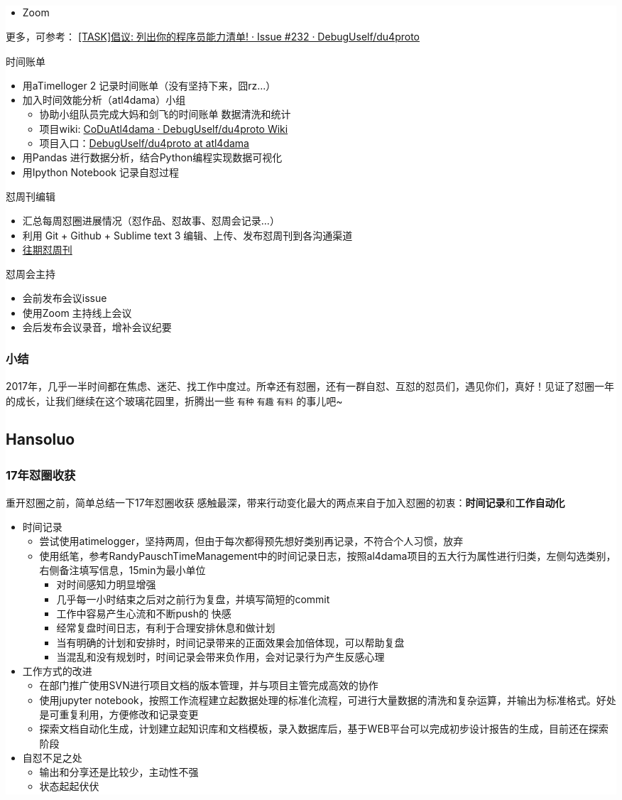   + Zoom

更多，可参考： [[TASK]倡议: 列出你的程序员能力清单! · Issue #232 · DebugUself/du4proto](https://github.com/DebugUself/du4proto/issues/232)


时间账单

- 用aTimelloger 2 记录时间账单（没有坚持下来，囧rz...）
- 加入时间效能分析（atl4dama）小组
  + 协助小组队员完成大妈和剑飞的时间账单 数据清洗和统计
  + 项目wiki: [CoDuAtl4dama · DebugUself/du4proto Wiki](https://github.com/DebugUself/du4proto/wiki/CoDuAtl4dama)
  + 项目入口：[DebugUself/du4proto at atl4dama](https://github.com/DebugUself/du4proto/tree/atl4dama)
- 用Pandas 进行数据分析，结合Python编程实现数据可视化
- 用Ipython Notebook 记录自怼过程

怼周刊编辑

- 汇总每周怼圈进展情况（怼作品、怼故事、怼周会记录...）
- 利用 Git + Github + Sublime text 3 编辑、上传、发布怼周刊到各沟通渠道
- [往期怼周刊](https://github.com/DebugUself/du4proto/releases)

怼周会主持

- 会前发布会议issue
- 使用Zoom 主持线上会议
- 会后发布会议录音，增补会议纪要

### 小结

2017年，几乎一半时间都在焦虑、迷茫、找工作中度过。所幸还有怼圈，还有一群自怼、互怼的怼员们，遇见你们，真好！见证了怼圈一年的成长，让我们继续在这个玻璃花园里，折腾出一些 `有种` `有趣` `有料` 的事儿吧~

## Hansoluo

### 17年怼圈收获

重开怼圈之前，简单总结一下17年怼圈收获
感触最深，带来行动变化最大的两点来自于加入怼圈的初衷：**时间记录**和**工作自动化**
- 时间记录
    + 尝试使用atimelogger，坚持两周，但由于每次都得预先想好类别再记录，不符合个人习惯，放弃
    + 使用纸笔，参考RandyPauschTimeManagement中的时间记录日志，按照al4dama项目的五大行为属性进行归类，左侧勾选类别，右侧备注填写信息，15min为最小单位
        + 对时间感知力明显增强
        + 几乎每一小时结束之后对之前行为复盘，并填写简短的commit
        + 工作中容易产生心流和不断push的 快感
        + 经常复盘时间日志，有利于合理安排休息和做计划
        + 当有明确的计划和安排时，时间记录带来的正面效果会加倍体现，可以帮助复盘
        + 当混乱和没有规划时，时间记录会带来负作用，会对记录行为产生反感心理
- 工作方式的改进
    + 在部门推广使用SVN进行项目文档的版本管理，并与项目主管完成高效的协作
    + 使用jupyter notebook，按照工作流程建立起数据处理的标准化流程，可进行大量数据的清洗和复杂运算，并输出为标准格式。好处是可重复利用，方便修改和记录变更
    + 探索文档自动化生成，计划建立起知识库和文档模板，录入数据库后，基于WEB平台可以完成初步设计报告的生成，目前还在探索阶段
- 自怼不足之处
   + 输出和分享还是比较少，主动性不强
   + 状态起起伏伏
